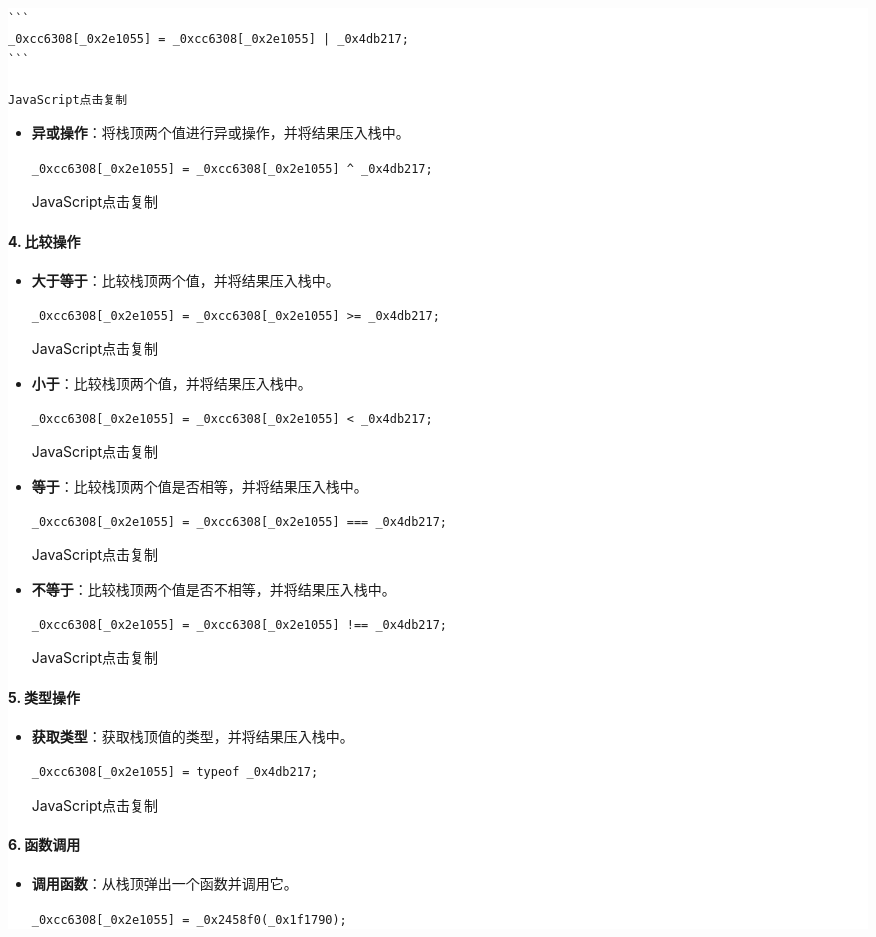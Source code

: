    ```
    _0xcc6308[_0x2e1055] = _0xcc6308[_0x2e1055] | _0x4db217;
    ```
    
    JavaScript点击复制
*   **异或操作**：将栈顶两个值进行异或操作，并将结果压入栈中。
    
    ```
    _0xcc6308[_0x2e1055] = _0xcc6308[_0x2e1055] ^ _0x4db217;
    ```
    
    JavaScript点击复制

#### 4. 比较操作

*   **大于等于**：比较栈顶两个值，并将结果压入栈中。
    
    ```
    _0xcc6308[_0x2e1055] = _0xcc6308[_0x2e1055] >= _0x4db217;
    ```
    
    JavaScript点击复制
*   **小于**：比较栈顶两个值，并将结果压入栈中。
    
    ```
    _0xcc6308[_0x2e1055] = _0xcc6308[_0x2e1055] < _0x4db217;
    ```
    
    JavaScript点击复制
*   **等于**：比较栈顶两个值是否相等，并将结果压入栈中。
    
    ```
    _0xcc6308[_0x2e1055] = _0xcc6308[_0x2e1055] === _0x4db217;
    ```
    
    JavaScript点击复制
*   **不等于**：比较栈顶两个值是否不相等，并将结果压入栈中。
    
    ```
    _0xcc6308[_0x2e1055] = _0xcc6308[_0x2e1055] !== _0x4db217;
    ```
    
    JavaScript点击复制

#### 5. 类型操作

*   **获取类型**：获取栈顶值的类型，并将结果压入栈中。
    
    ```
    _0xcc6308[_0x2e1055] = typeof _0x4db217;
    ```
    
    JavaScript点击复制

#### 6. 函数调用

*   **调用函数**：从栈顶弹出一个函数并调用它。
    
    ```
    _0xcc6308[_0x2e1055] = _0x2458f0(_0x1f1790);
    ```
    